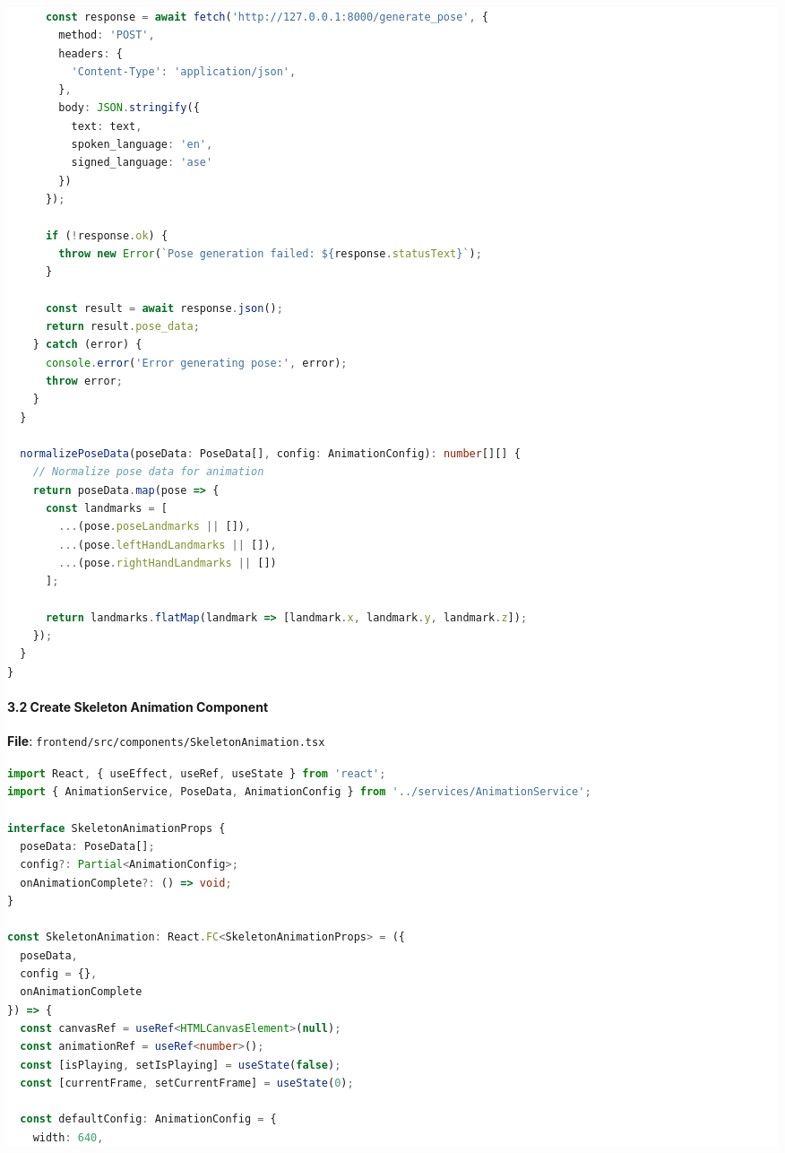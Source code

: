 ```typescript
      const response = await fetch('http://127.0.0.1:8000/generate_pose', {
        method: 'POST',
        headers: {
          'Content-Type': 'application/json',
        },
        body: JSON.stringify({
          text: text,
          spoken_language: 'en',
          signed_language: 'ase'
        })
      });

      if (!response.ok) {
        throw new Error(`Pose generation failed: ${response.statusText}`);
      }

      const result = await response.json();
      return result.pose_data;
    } catch (error) {
      console.error('Error generating pose:', error);
      throw error;
    }
  }

  normalizePoseData(poseData: PoseData[], config: AnimationConfig): number[][] {
    // Normalize pose data for animation
    return poseData.map(pose => {
      const landmarks = [
        ...(pose.poseLandmarks || []),
        ...(pose.leftHandLandmarks || []),
        ...(pose.rightHandLandmarks || [])
      ];
      
      return landmarks.flatMap(landmark => [landmark.x, landmark.y, landmark.z]);
    });
  }
}
```

#### 3.2 Create Skeleton Animation Component
**File**: `frontend/src/components/SkeletonAnimation.tsx`

```typescript
import React, { useEffect, useRef, useState } from 'react';
import { AnimationService, PoseData, AnimationConfig } from '../services/AnimationService';

interface SkeletonAnimationProps {
  poseData: PoseData[];
  config?: Partial<AnimationConfig>;
  onAnimationComplete?: () => void;
}

const SkeletonAnimation: React.FC<SkeletonAnimationProps> = ({
  poseData,
  config = {},
  onAnimationComplete
}) => {
  const canvasRef = useRef<HTMLCanvasElement>(null);
  const animationRef = useRef<number>();
  const [isPlaying, setIsPlaying] = useState(false);
  const [currentFrame, setCurrentFrame] = useState(0);

  const defaultConfig: AnimationConfig = {
    width: 640,
```